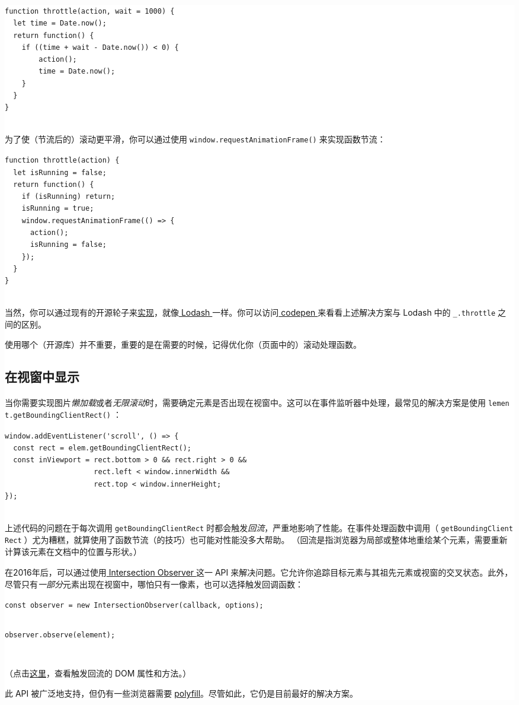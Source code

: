 <pre><code class="hljs vbscript"><span class="hljs-keyword">function</span> throttle(action, wait = <span class="hljs-number">1000</span>) {
  <span class="hljs-keyword">let</span> <span class="hljs-built_in">time</span> = <span class="hljs-built_in">Date</span>.<span class="hljs-built_in">now</span>();
  return <span class="hljs-keyword">function</span>() {
    <span class="hljs-keyword">if</span> ((<span class="hljs-built_in">time</span> + wait - <span class="hljs-built_in">Date</span>.<span class="hljs-built_in">now</span>()) &lt; <span class="hljs-number">0</span>) {
        action();
        <span class="hljs-built_in">time</span> = <span class="hljs-built_in">Date</span>.<span class="hljs-built_in">now</span>();
    }
  }
}

</code></pre><p>为了使（节流后的）滚动更平滑，你可以通过使用 <code>window.requestAnimationFrame()</code> 来实现函数节流：</p>
<pre><code class="hljs javascript"><span class="hljs-function"><span class="hljs-keyword">function</span> <span class="hljs-title">throttle</span>(<span class="hljs-params">action</span>) </span>{
  <span class="hljs-keyword">let</span> isRunning = <span class="hljs-literal">false</span>;
  <span class="hljs-keyword">return</span> <span class="hljs-function"><span class="hljs-keyword">function</span>(<span class="hljs-params"></span>) </span>{
    <span class="hljs-keyword">if</span> (isRunning) <span class="hljs-keyword">return</span>;
    isRunning = <span class="hljs-literal">true</span>;
    <span class="hljs-built_in">window</span>.requestAnimationFrame(<span class="hljs-function"><span class="hljs-params">()</span> =&gt;</span> {
      action();
      isRunning = <span class="hljs-literal">false</span>;
    });
  }
}

</code></pre><p>当然，你可以通过现有的开源轮子来<a href="https://lodash.com/docs/4.17.5#throttle">实现</a>，就像<a href="https://lodash.com/"> Lodash </a>一样。你可以访问<a href="https://codepen.io/askd/full/RxEYOv"> codepen </a>来看看上述解决方案与 Lodash 中的 <code>_.throttle</code> 之间的区别。</p>
<p>使用哪个（开源库）并不重要，重要的是在需要的时候，记得优化你（页面中的）滚动处理函数。</p>
<h2>在视窗中显示</h2>
<p>当你需要实现图片<em>懒加载</em>或者<em>无限滚动</em>时，需要确定元素是否出现在视窗中。这可以在事件监听器中处理，最常见的解决方案是使用 <code>lement.getBoundingClientRect()</code> ：</p>
<pre><code class="hljs qml"><span class="hljs-built_in">window</span>.addEventListener(<span class="hljs-string">'scroll'</span>, () =&gt; {
  <span class="hljs-keyword">const</span> <span class="hljs-built_in">rect</span> = elem.getBoundingClientRect();
  <span class="hljs-keyword">const</span> inViewport = <span class="hljs-built_in">rect</span>.bottom &gt; <span class="hljs-number">0</span> &amp;&amp; <span class="hljs-built_in">rect</span>.right &gt; <span class="hljs-number">0</span> &amp;&amp;
                     <span class="hljs-built_in">rect</span>.left &lt; <span class="hljs-built_in">window</span>.innerWidth &amp;&amp;
                     <span class="hljs-built_in">rect</span>.top &lt; <span class="hljs-built_in">window</span>.innerHeight;
});

</code></pre><p>上述代码的问题在于每次调用 <code>getBoundingClientRect</code> 时都会触发<em>回流</em>，严重地影响了性能。在事件处理函数中调用（ <code>getBoundingClientRect</code> ）尤为糟糕，就算使用了函数节流（的技巧）也可能对性能没多大帮助。
（回流是指浏览器为局部或整体地重绘某个元素，需要重新计算该元素在文档中的位置与形状。）</p>
<p>在2016年后，可以通过使用<a href="https://developer.mozilla.org/en-US/docs/Web/API/Intersection_Observer_API"> Intersection Observer </a>这一 API 来解决问题。它允许你追踪目标元素与其祖先元素或视窗的交叉状态。此外，尽管只有<em>一部分</em>元素出现在视窗中，哪怕只有一像素，也可以选择触发回调函数：</p>
<pre><code class="hljs pony">const observer = <span class="hljs-function"><span class="hljs-keyword">new</span> <span class="hljs-title">IntersectionObserver</span>(callback, options);

<span class="hljs-title">observer</span>.<span class="hljs-title">observe</span>(element);

</span></code></pre><p>（点击<a href="https://gist.github.com/paulirish/5d52fb081b3570c81e3a">这里</a>，查看触发回流的 DOM 属性和方法。）</p>
<p>此 API 被广泛地支持，但仍有一些浏览器需要  <a href="https://github.com/w3c/IntersectionObserver">polyfill</a>。尽管如此，它仍是目前最好的解决方案。</p>